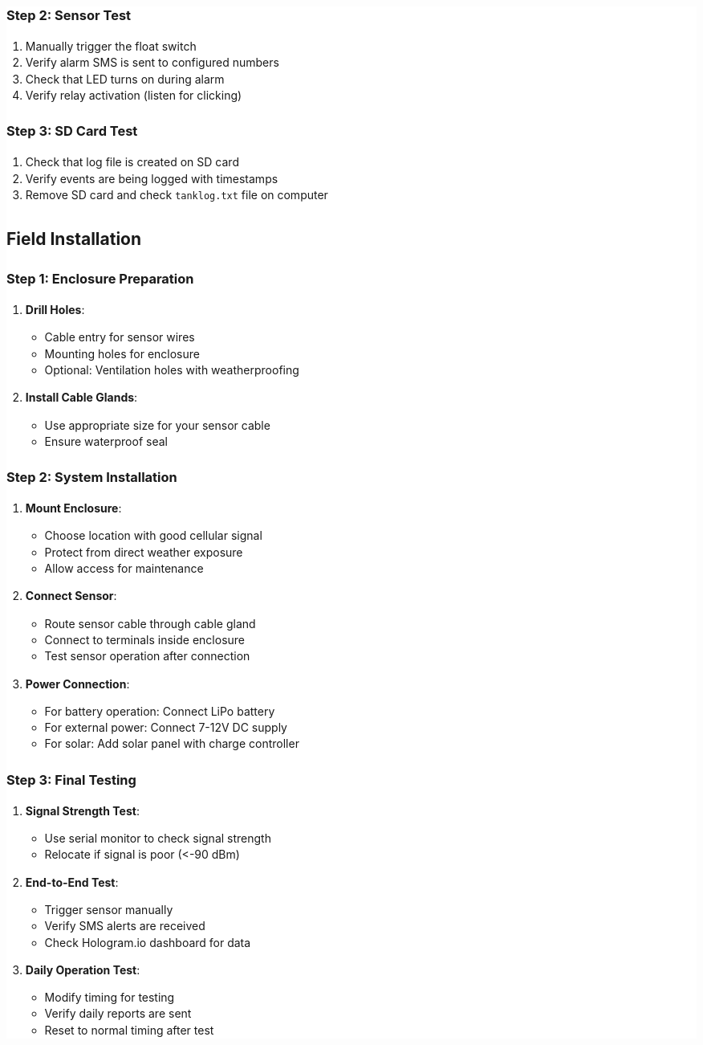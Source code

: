 ### Step 2: Sensor Test
1. Manually trigger the float switch
2. Verify alarm SMS is sent to configured numbers
3. Check that LED turns on during alarm
4. Verify relay activation (listen for clicking)

### Step 3: SD Card Test
1. Check that log file is created on SD card
2. Verify events are being logged with timestamps
3. Remove SD card and check `tanklog.txt` file on computer

## Field Installation

### Step 1: Enclosure Preparation
1. **Drill Holes**:
   - Cable entry for sensor wires
   - Mounting holes for enclosure
   - Optional: Ventilation holes with weatherproofing

2. **Install Cable Glands**:
   - Use appropriate size for your sensor cable
   - Ensure waterproof seal

### Step 2: System Installation
1. **Mount Enclosure**:
   - Choose location with good cellular signal
   - Protect from direct weather exposure
   - Allow access for maintenance

2. **Connect Sensor**:
   - Route sensor cable through cable gland
   - Connect to terminals inside enclosure
   - Test sensor operation after connection

3. **Power Connection**:
   - For battery operation: Connect LiPo battery
   - For external power: Connect 7-12V DC supply
   - For solar: Add solar panel with charge controller

### Step 3: Final Testing
1. **Signal Strength Test**:
   - Use serial monitor to check signal strength
   - Relocate if signal is poor (<-90 dBm)

2. **End-to-End Test**:
   - Trigger sensor manually
   - Verify SMS alerts are received
   - Check Hologram.io dashboard for data

3. **Daily Operation Test**:
   - Modify timing for testing
   - Verify daily reports are sent
   - Reset to normal timing after test
